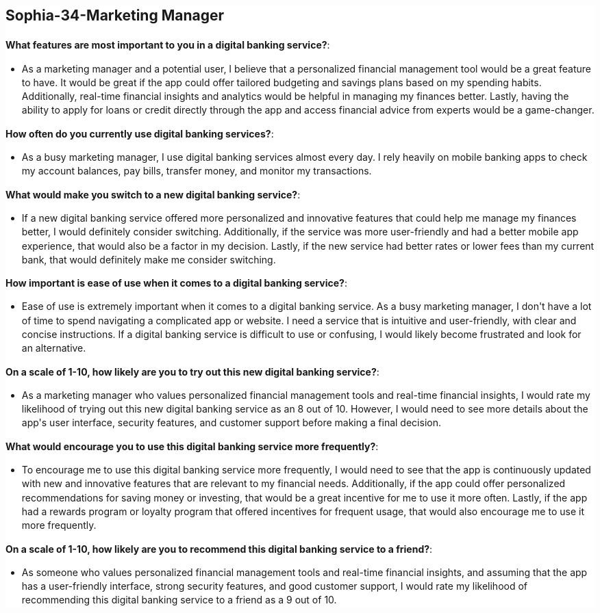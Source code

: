 ## Sophia-34-Marketing Manager

**What features are most important to you in a digital banking service?**: 

- As a marketing manager and a potential user, I believe that a personalized financial management tool would be a great feature to have. It would be great if the app could offer tailored budgeting and savings plans based on my spending habits. Additionally, real-time financial insights and analytics would be helpful in managing my finances better. Lastly, having the ability to apply for loans or credit directly through the app and access financial advice from experts would be a game-changer.

**How often do you currently use digital banking services?**: 

- As a busy marketing manager, I use digital banking services almost every day. I rely heavily on mobile banking apps to check my account balances, pay bills, transfer money, and monitor my transactions.

**What would make you switch to a new digital banking service?**: 

- If a new digital banking service offered more personalized and innovative features that could help me manage my finances better, I would definitely consider switching. Additionally, if the service was more user-friendly and had a better mobile app experience, that would also be a factor in my decision. Lastly, if the new service had better rates or lower fees than my current bank, that would definitely make me consider switching.

**How important is ease of use when it comes to a digital banking service?**: 

- Ease of use is extremely important when it comes to a digital banking service. As a busy marketing manager, I don't have a lot of time to spend navigating a complicated app or website. I need a service that is intuitive and user-friendly, with clear and concise instructions. If a digital banking service is difficult to use or confusing, I would likely become frustrated and look for an alternative.

**On a scale of 1-10, how likely are you to try out this new digital banking service?**: 

- As a marketing manager who values personalized financial management tools and real-time financial insights, I would rate my likelihood of trying out this new digital banking service as an 8 out of 10. However, I would need to see more details about the app's user interface, security features, and customer support before making a final decision.

**What would encourage you to use this digital banking service more frequently?**: 

- To encourage me to use this digital banking service more frequently, I would need to see that the app is continuously updated with new and innovative features that are relevant to my financial needs. Additionally, if the app could offer personalized recommendations for saving money or investing, that would be a great incentive for me to use it more often. Lastly, if the app had a rewards program or loyalty program that offered incentives for frequent usage, that would also encourage me to use it more frequently.

**On a scale of 1-10, how likely are you to recommend this digital banking service to a friend?**: 

- As someone who values personalized financial management tools and real-time financial insights, and assuming that the app has a user-friendly interface, strong security features, and good customer support, I would rate my likelihood of recommending this digital banking service to a friend as a 9 out of 10.

